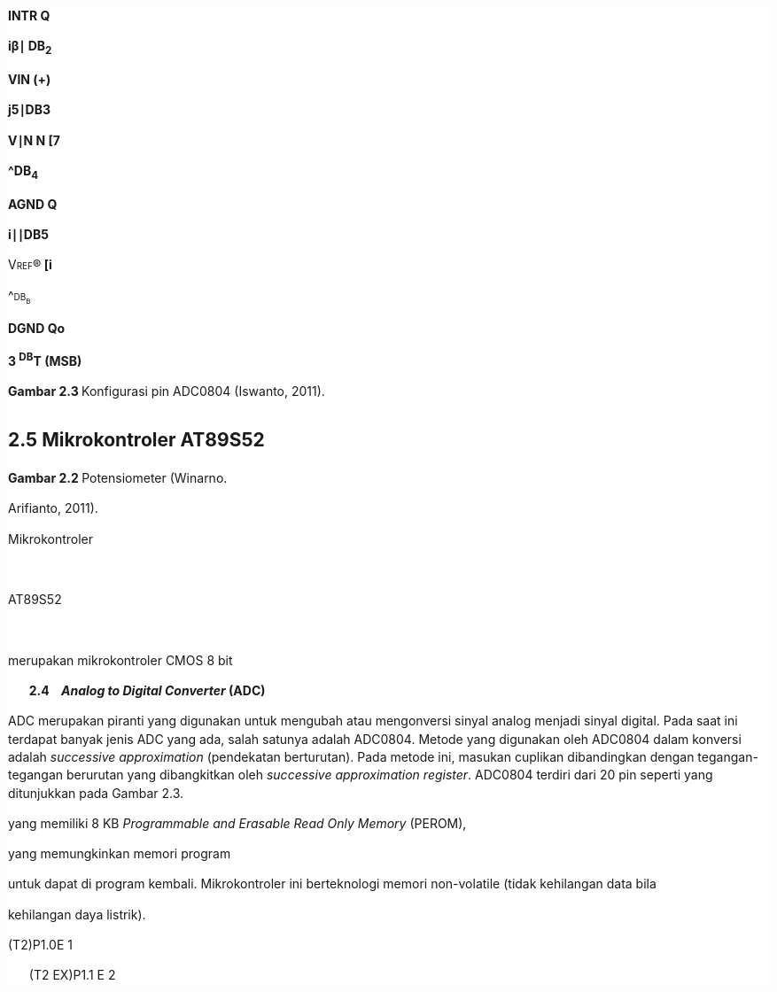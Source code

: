 <p><span class="font0" style="font-weight:bold;">INTR Q</span></p></td><td style="vertical-align:top;"></td><td style="vertical-align:top;">
<p><span class="font0" style="font-weight:bold;">iβ</span><span class="font6" style="font-weight:bold;">∣</span><span class="font0" style="font-weight:bold;"> DB<sub>2</sub></span></p></td></tr>
<tr><td style="vertical-align:bottom;">
<p><span class="font0" style="font-weight:bold;">VlN (+)</span></p></td><td style="vertical-align:top;"></td><td style="vertical-align:bottom;">
<p><span class="font0" style="font-weight:bold;">j5</span><span class="font6" style="font-weight:bold;">∣</span><span class="font0" style="font-weight:bold;">DB3</span></p></td></tr>
<tr><td style="vertical-align:top;">
<p><span class="font0" style="font-weight:bold;">V</span><span class="font6" style="font-weight:bold;">∣</span><span class="font0" style="font-weight:bold;">N N [7</span></p></td><td style="vertical-align:top;"></td><td style="vertical-align:top;">
<p><span class="font0" style="font-weight:bold;">^DB<sub>4</sub></span></p></td></tr>
<tr><td style="vertical-align:bottom;">
<p><span class="font0" style="font-weight:bold;">AGND Q</span></p></td><td style="vertical-align:top;"></td><td style="vertical-align:bottom;">
<p><span class="font0" style="font-weight:bold;">i</span><span class="font6" style="font-weight:bold;">∣∣</span><span class="font0" style="font-weight:bold;">DB5</span></p></td></tr>
<tr><td style="vertical-align:bottom;">
<p><span class="font2" style="font-variant:small-caps;">Vref®</span><span class="font0" style="font-weight:bold;"> [i</span></p></td><td style="vertical-align:top;"></td><td style="vertical-align:bottom;">
<p><span class="font2" style="font-variant:small-caps;">^db<sub>b</sub></span></p></td></tr>
<tr><td style="vertical-align:top;">
<p><span class="font0" style="font-weight:bold;">DGND Qo</span></p></td><td style="vertical-align:top;"></td><td style="vertical-align:top;">
<p><span class="font0" style="font-weight:bold;">3 <sup>DB</sup>T (MSB)</span></p></td></tr>
</table>
<p><span class="font10" style="font-weight:bold;">Gambar 2.3 </span><span class="font10">Konfigurasi pin ADC0804 (Iswanto, 2011).</span></p>
<h2><a name="bookmark8"></a><span class="font10" style="font-weight:bold;"><a name="bookmark9"></a>2.5 Mikrokontroler AT89S52</span></h2>
<p><span class="font10" style="font-weight:bold;">Gambar 2.2 </span><span class="font10">Potensiometer (Winarno.</span></p>
<p><span class="font10">Arifianto, 2011).</span></p>
<div>
<p><span class="font10">Mikrokontroler</span></p>
</div><br clear="all">
<div>
<p><span class="font10">AT89S52</span></p>
</div><br clear="all">
<p><span class="font10">merupakan mikrokontroler CMOS 8 bit</span></p>
<ul style="list-style:none;"><li>
<p><span class="font10" style="font-weight:bold;">2.4</span><span class="font10" style="font-weight:bold;font-style:italic;"> &nbsp;&nbsp;&nbsp;Analog to Digital Converter</span><span class="font10" style="font-weight:bold;"> (ADC)</span></p></li></ul>
<p><span class="font10">ADC merupakan piranti yang digunakan untuk mengubah atau mengonversi sinyal analog menjadi sinyal digital. Pada saat ini terdapat banyak jenis ADC yang ada, salah satunya adalah ADC0804. Metode yang digunakan oleh ADC0804 dalam konversi adalah </span><span class="font10" style="font-style:italic;">successive approximation</span><span class="font10"> (pendekatan berturutan). Pada metode ini, masukan cuplikan dibandingkan dengan tegangan-tegangan berurutan yang dibangkitkan oleh </span><span class="font10" style="font-style:italic;">successive approximation register</span><span class="font10">. ADC0804 terdiri dari 20 pin seperti yang ditunjukkan pada Gambar 2.3.</span></p>
<p><span class="font10">yang memiliki 8 KB </span><span class="font10" style="font-style:italic;">Programmable and Erasable Read Only Memory</span><span class="font10"> (PEROM),</span></p>
<p><span class="font10">yang memungkinkan memori program</span></p>
<p><span class="font10">untuk dapat di program kembali. Mikrokontroler ini berteknologi memori non-volatile (tidak kehilangan data bila</span></p>
<p><span class="font10">kehilangan daya listrik).</span></p>
<p><span class="font1">(T2)P1.0E 1</span></p>
<ul style="list-style:none;"><li>
<p><span class="font1">(T2 EX)P1.1 E 2</span></p></li></ul>